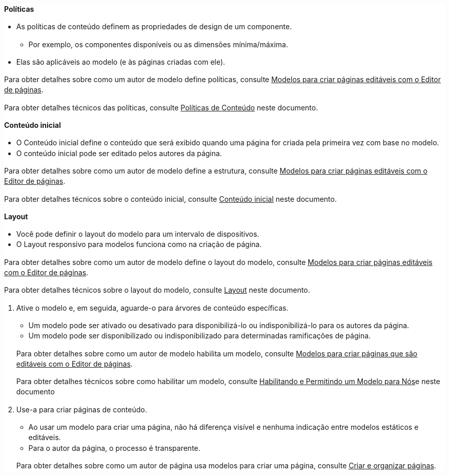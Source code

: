    **Políticas**

   * As políticas de conteúdo definem as propriedades de design de um componente.

      * Por exemplo, os componentes disponíveis ou as dimensões mínima/máxima.

   * Elas são aplicáveis ao modelo (e às páginas criadas com ele).

   Para obter detalhes sobre como um autor de modelo define políticas, consulte [Modelos para criar páginas editáveis com o Editor de páginas](/help/sites-cloud/authoring/page-editor/templates.md#editing-a-template-structure-template-author).

   Para obter detalhes técnicos das políticas, consulte [Políticas de Conteúdo](#content-policies) neste documento.

   **Conteúdo inicial**

   * O Conteúdo inicial define o conteúdo que será exibido quando uma página for criada pela primeira vez com base no modelo.
   * O conteúdo inicial pode ser editado pelos autores da página.

   Para obter detalhes sobre como um autor de modelo define a estrutura, consulte [Modelos para criar páginas editáveis com o Editor de páginas](/help/sites-cloud/authoring/page-editor/templates.md#editing-a-template-initial-content-author).

   Para obter detalhes técnicos sobre o conteúdo inicial, consulte [Conteúdo inicial](#initial-content) neste documento.

   **Layout**

   * Você pode definir o layout do modelo para um intervalo de dispositivos.
   * O Layout responsivo para modelos funciona como na criação de página.

   Para obter detalhes sobre como um autor de modelo define o layout do modelo, consulte [Modelos para criar páginas editáveis com o Editor de páginas](/help/sites-cloud/authoring/page-editor/templates.md#editing-a-template-layout-template-author).

   Para obter detalhes técnicos sobre o layout do modelo, consulte [Layout](#layout) neste documento.

1. Ative o modelo e, em seguida, aguarde-o para árvores de conteúdo específicas.

   * Um modelo pode ser ativado ou desativado para disponibilizá-lo ou indisponibilizá-lo para os autores da página.
   * Um modelo pode ser disponibilizado ou indisponibilizado para determinadas ramificações de página.

   Para obter detalhes sobre como um autor de modelo habilita um modelo, consulte [Modelos para criar páginas que são editáveis com o Editor de páginas](/help/sites-cloud/authoring/page-editor/templates.md#enabling-and-allowing-a-template-template-author).

   Para obter detalhes técnicos sobre como habilitar um modelo, consulte [Habilitando e Permitindo um Modelo para Nós](#enabling-and-allowing-a-template-for-use)e neste documento

1. Use-a para criar páginas de conteúdo.

   * Ao usar um modelo para criar uma página, não há diferença visível e nenhuma indicação entre modelos estáticos e editáveis.
   * Para o autor da página, o processo é transparente.

   Para obter detalhes sobre como um autor de página usa modelos para criar uma página, consulte [Criar e organizar páginas](/help/sites-cloud/authoring/sites-console/organizing-pages.md#templates).
